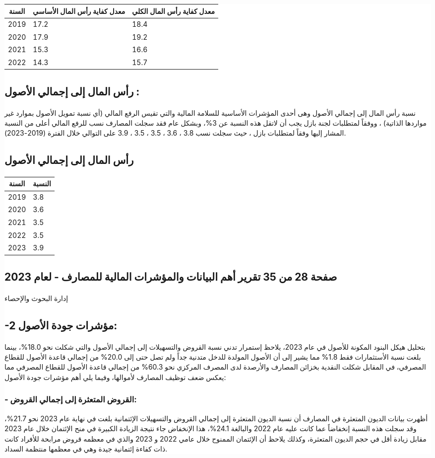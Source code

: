 | السنة | معدل كفاية رأس المال الأساسي | معدل كفاية رأس المال الكلي |
|-------|---------------------------|--------------------------|
| 2019  | 17.2                      | 18.4                     |
| 2020  | 17.9                      | 19.2                     |
| 2021  | 15.3                      | 16.6                     |
| 2022  | 14.3                      | 15.7                     |

## رأس المال إلى إجمالي الأصول :

نسبة رأس المال إلى إجمالي الأصول وهى أحدى المؤشرات الأساسية للسلامة المالية والتي تقيس الرفع المالي (أي
نسبة تمويل الأصول بموارد غير مواردها الذاتية) ، ووفقاً لمتطلبات لجنة بازل يجب أن لاتقل هذه النسبة عن
3%، وبشكل عام فقد سجلت المصارف نسب للرفع المالي أعلى من النسبة المشار إليها وفقاً لمتطلبات بازل ،
حيث سجلت نسب 3.8 ، 3.6 ، 3.5 ، 3.5 ، 3.9 على التوالي خلال الفترة (2019-2023).

## رأس المال إلى إجمالي الأصول

| السنة | النسبة |
|-------|--------|
| 2019  | 3.8    |
| 2020  | 3.6    |
| 2021  | 3.5    |
| 2022  | 3.5    |
| 2023  | 3.9    |

صفحة 28 من 35
تقرير أهم البيانات والمؤشرات المالية للمصارف - لعام 2023
---
إدارة البحوث والإحصاء

## -2 مؤشرات جودة الأصول:

بتحليل هيكل البنود المكونة للأصول في عام 2023، يلاحظ إستمرار تدني نسبة القروض والتسهيلات إلى إجمالي الأصول والتي شكلت نحو 18.0%، بينما بلغت نسبة الأستثمارات فقط 1.8% مما يشير إلى أن الأصول المولدة للدخل متدنية جداً ولم تصل حتى إلى 20.0% من إجمالي قاعدة الأصول للقطاع المصرفي، في المقابل شكلت النقدية بخزائن المصارف والأرصدة لدى المصرف المركزي نحو 60.3% من إجمالي قاعدة الأصول للقطاع المصرفي مما يعكس ضعف توظيف المصارف لأموالها، وفيما يلي أهم مؤشرات جودة الأصول:

### - القروض المتعثرة إلى إجمالي القروض:

أظهرت بيانات الديون المتعثرة في المصارف أن نسبة الديون المتعثرة إلى إجمالي القروض والتسهيلات الإئتمانية بلغت في نهاية عام 2023 نحو 21.7%، وقد سجلت هذه النسبة إنخفاضاً عما كانت عليه عام 2022 والبالغة 24.1%، هذا الإنخفاض جاء نتيجة الزيادة الكبيرة في منح الإئتمان خلال عام 2023 مقابل زيادة أقل في حجم الديون المتعثرة، وكذلك يلاحظ أن الإئتمان الممنوح خلال عامي 2022 و 2023 والذي في معظمه قروض مرابحة للأفراد كانت ذات كفاءة إئتمانية جيدة وهي في معظمها منتظمة السداد.
